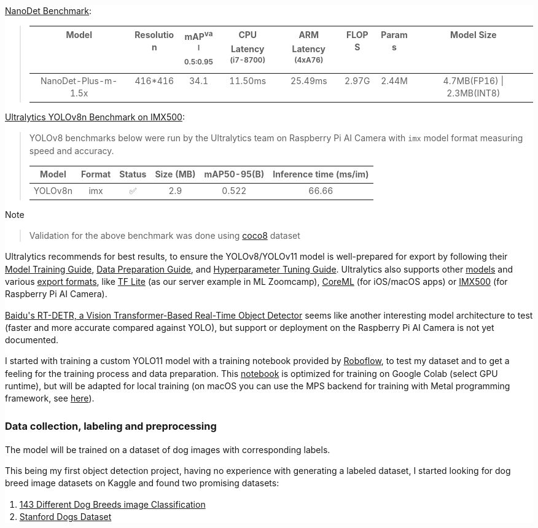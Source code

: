 [NanoDet Benchmark](https://github.com/RangiLyu/nanodet/blob/main/README.md#benchmarks):

> |Model|Resolution|mAP<sup>val<br>0.5:0.95 |CPU Latency<sup><br>(i7-8700)|ARM Latency<sup><br>(4xA76)|FLOPS|Params|Model Size|
> |:-:|:-:|:-:|:-:|:-:|:-:|:-:|:-:|
> |NanoDet-Plus-m-1.5x | 416*416 | 34.1 | 11.50ms | 25.49ms|2.97G|2.44M|4.7MB(FP16) &#124; 2.3MB(INT8)|

[Ultralytics YOLOv8n Benchmark on IMX500](https://github.com/ultralytics/ultralytics/blob/main/docs/en/integrations/sony-imx500.md#benchmarks):
> YOLOv8 benchmarks below were run by the Ultralytics team on Raspberry Pi AI Camera with `imx` model format measuring speed and accuracy.
>
> | Model | Format | Status | Size (MB) | mAP50-95(B) | Inference time (ms/im) |
> |:-:|:-:| :-: | :-: | :-:| :-: |
> | YOLOv8n | imx | ✅ | 2.9 | 0.522 | 66.66 |

> [!NOTE]
> >
> > Validation for the above benchmark was done using [coco8](https://docs.ultralytics.com/datasets/detect/coco8/) dataset

Ultralytics recommends for best results, to ensure the YOLOv8/YOLOv11 model is well-prepared for export by following their [Model Training Guide](https://docs.ultralytics.com/modes/train/), [Data Preparation Guide](https://docs.ultralytics.com/datasets/), and [Hyperparameter Tuning Guide](https://docs.ultralytics.com/guides/hyperparameter-tuning/). Ultralytics also supports other [models](https://docs.ultralytics.com/models/) and various [export formats](https://docs.ultralytics.com/modes/export/#export-formats), like [TF Lite](https://docs.ultralytics.com/integrations/tflite/) (as our server example in ML Zoomcamp), [CoreML](https://docs.ultralytics.com/integrations/coreml/) (for iOS/macOS apps) or [IMX500](https://docs.ultralytics.com/integrations/sony-imx500/) (for Raspberry Pi AI Camera).

[Baidu's RT-DETR, a Vision Transformer-Based Real-Time Object Detector](./docs/DETR_beats_YOLO2304.08069v3.pdf) seems like another interesting model architecture to test (faster and more accurate compared against YOLO), but support or deployment on the Raspberry Pi AI Camera is not yet documented.

I started with training a custom YOLO11 model with a training notebook provided by [Roboflow](https://github.com/roboflow-ai/notebooks/blob/main/notebooks/train-yolo11-object-detection-on-custom-dataset.ipynb), to test my dataset and to get a feeling for the training process and data preparation. This [notebook](./notebooks/02b_train_yolo11_object_detection_on_custom_dataset.ipynb) is optimized for training on Google Colab (select GPU runtime), but will be adapted for local training (on macOS you can use the MPS backend for training with Metal programming framework, see [here](https://pytorch.org/docs/stable/notes/mps.html)).

### Data collection, labeling and preprocessing

The model will be trained on a dataset of dog images with corresponding labels.

This being my first object detection project, having no experience with generating a labeled dataset, I started looking for dog breed image datasets on Kaggle and found two promising datasets:

1. [143 Different Dog Breeds image Classification](https://www.kaggle.com/datasets/rafsunahmad/143-different-dog-breeds-image-classifier "143 Different Dog Breeds image Classification")
2. [Stanford Dogs Dataset](http://vision.stanford.edu/aditya86/ImageNetDogs/)

